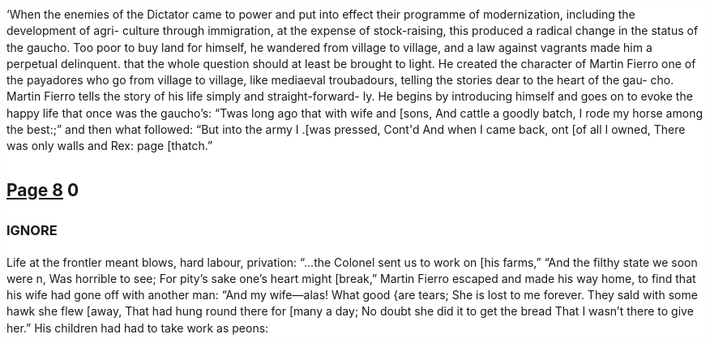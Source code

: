 ‘When the enemies of the Dictator 
came to power and put into effect 
their programme of modernization, 
including the development of agri- 
culture through immigration, at the 
expense of stock-raising, this produced 
a radical change in the status of the 
gaucho. Too poor to buy land for 
himself, he wandered from village to 
village, and a law against vagrants 
made him a perpetual delinquent. 
that the whole 
question should at 
least be brought 
to light. He created the character of 
Martin Fierro one of the payadores 
who go from village to village, like 
mediaeval troubadours, telling the 
stories dear to the heart of the gau- 
cho. Martin Fierro tells the story of 
his life simply and straight-forward- 
ly. He begins by introducing himself 
and goes on to evoke the happy life 
that once was the gaucho’s: 
“Twas long ago that with wife and 
[sons, 
And cattle a goodly batch, 
I rode my horse among the best:;” 
and then what followed: 
“But into the army I 
.[was pressed, Cont'd 
And when I came back, ont 
[of all I owned, 
There was only walls and Rex: page 
[thatch.”

## [Page 8](067562engo.pdf#page=8) 0

### IGNORE

  
Life at the frontler meant blows, 
hard labour, privation: 
“...the Colonel sent us to work on 
[his farms,” 
“And the filthy state we soon were 
n, 
Was horrible to see; 
For pity’s sake one’s heart might 
[break,” 
Martin Fierro escaped and made his 
way home, to find that his wife had 
gone off with another man: 
“And my wife—alas! What good 
{are tears; 
She is lost to me forever. 
They sald with some hawk she flew 
[away, 
That had hung round there for 
[many a day; 
No doubt she did it to get the bread 
That I wasn’t there to give her.” 
His children had had to take work 
as peons: 